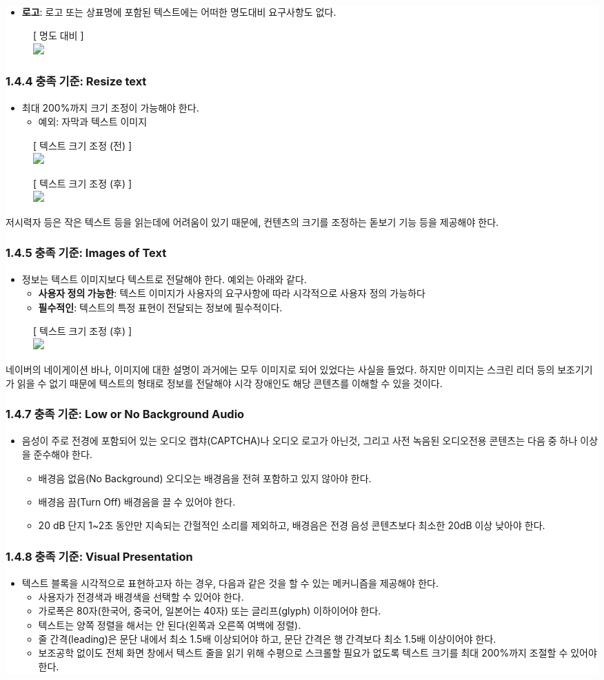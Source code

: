   - **로고**: 로고 또는 상표명에 포함된 텍스트에는 어떠한 명도대비 요구사항도 없다.

<figure>
  <figcaption>[ 명도 대비 ]</figcaption>
  <img src="./img/contrast.png" width="500">
</figure>

### 1.4.4 충족 기준: Resize text

- 최대 200%까지 크기 조정이 가능해야 한다.
  - 예외: 자막과 텍스트 이미지

<figure>
  <figcaption>[ 텍스트 크기 조정 (전) ]</figcaption>
  <img src="./img/zoom1.png" width="800">
</figure>

<figure>
  <figcaption>[ 텍스트 크기 조정 (후) ]</figcaption>
  <img src="./img/zoom2.png" width="800">
</figure>

저시력자 등은 작은 텍스트 등을 읽는데에 어려움이 있기 때문에, 컨텐츠의 크기를 조정하는 돋보기 기능 등을 제공해야 한다.

### 1.4.5 충족 기준: Images of Text

- 정보는 텍스트 이미지보다 텍스트로 전달해야 한다. 예외는 아래와 같다.
  - **사용자 정의 가능한**: 텍스트 이미지가 사용자의 요구사항에 따라 시각적으로 사용자 정의 가능하다
  - **필수적인**: 텍스트의 특정 표현이 전달되는 정보에 필수적이다.

<figure>
  <figcaption>[ 텍스트 크기 조정 (후) ]</figcaption>
  <img src="./img/text-img.png" width="700">
</figure>

네이버의 네이게이션 바나, 이미지에 대한 설명이 과거에는 모두 이미지로 되어 있었다는 사실을 들었다. 하지만 이미지는 스크린 리더 등의 보조기기가 읽을 수 없기 때문에 텍스트의 형태로 정보를 전달해야 시각 장애인도 해당 콘텐츠를 이해할 수 있을 것이다.

### 1.4.7 충족 기준: Low or No Background Audio

- 음성이 주로 전경에 포함되어 있는 오디오 캡챠(CAPTCHA)나 오디오 로고가 아닌것, 그리고 사전 녹음된 오디오전용 콘텐츠는 다음 중 하나 이상을 준수해야 한다.

  - 배경음 없음(No Background)
    오디오는 배경음을 전혀 포함하고 있지 않아야 한다.

  - 배경음 끔(Turn Off)
    배경음을 끌 수 있어야 한다.

  - 20 dB
    단지 1~2초 동안만 지속되는 간헐적인 소리를 제외하고, 배경음은 전경 음성 콘텐츠보다 최소한 20dB 이상 낮아야 한다.

### 1.4.8 충족 기준: Visual Presentation

- 텍스트 블록을 시각적으로 표현하고자 하는 경우, 다음과 같은 것을 할 수 있는 메커니즘을 제공해야 한다.
  - 사용자가 전경색과 배경색을 선택할 수 있어야 한다.
  - 가로폭은 80자(한국어, 중국어, 일본어는 40자) 또는 글리프(glyph) 이하이어야 한다.
  - 텍스트는 양쪽 정렬을 해서는 안 된다(왼쪽과 오른쪽 여백에 정렬).
  - 줄 간격(leading)은 문단 내에서 최소 1.5배 이상되어야 하고, 문단 간격은 행 간격보다 최소 1.5배 이상이어야 한다.
  - 보조공학 없이도 전체 화면 창에서 텍스트 줄을 읽기 위해 수평으로 스크롤할 필요가 없도록 텍스트 크기를 최대 200%까지 조절할 수 있어야 한다.
